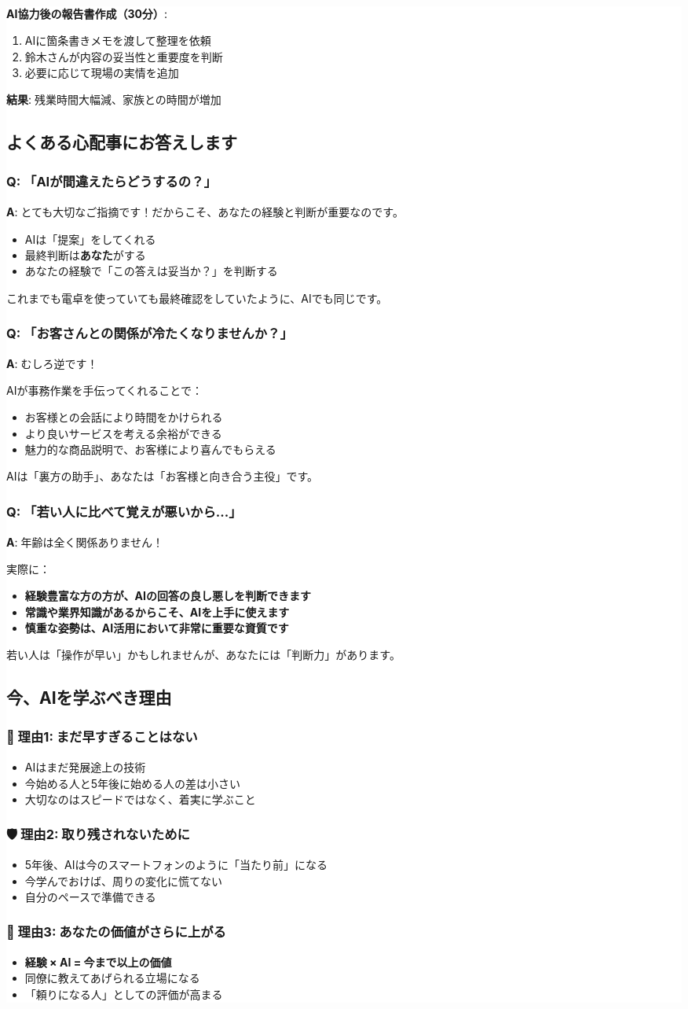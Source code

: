 **AI協力後の報告書作成（30分）**:
1. AIに箇条書きメモを渡して整理を依頼
2. 鈴木さんが内容の妥当性と重要度を判断
3. 必要に応じて現場の実情を追加

**結果**: 残業時間大幅減、家族との時間が増加

## よくある心配事にお答えします

### Q: 「AIが間違えたらどうするの？」
**A**: とても大切なご指摘です！だからこそ、あなたの経験と判断が重要なのです。

- AIは「提案」をしてくれる
- 最終判断は**あなた**がする  
- あなたの経験で「この答えは妥当か？」を判断する

これまでも電卓を使っていても最終確認をしていたように、AIでも同じです。

### Q: 「お客さんとの関係が冷たくなりませんか？」
**A**: むしろ逆です！

AIが事務作業を手伝ってくれることで：
- お客様との会話により時間をかけられる
- より良いサービスを考える余裕ができる
- 魅力的な商品説明で、お客様により喜んでもらえる

AIは「裏方の助手」、あなたは「お客様と向き合う主役」です。

### Q: 「若い人に比べて覚えが悪いから...」
**A**: 年齢は全く関係ありません！

実際に：
- **経験豊富な方の方が、AIの回答の良し悪しを判断できます**
- **常識や業界知識があるからこそ、AIを上手に使えます**
- **慎重な姿勢は、AI活用において非常に重要な資質です**

若い人は「操作が早い」かもしれませんが、あなたには「判断力」があります。

## 今、AIを学ぶべき理由

### 🚀 理由1: まだ早すぎることはない
- AIはまだ発展途上の技術
- 今始める人と5年後に始める人の差は小さい
- 大切なのはスピードではなく、着実に学ぶこと

### 🛡️ 理由2: 取り残されないために
- 5年後、AIは今のスマートフォンのように「当たり前」になる
- 今学んでおけば、周りの変化に慌てない
- 自分のペースで準備できる

### 💪 理由3: あなたの価値がさらに上がる
- **経験 × AI = 今まで以上の価値**
- 同僚に教えてあげられる立場になる
- 「頼りになる人」としての評価が高まる

